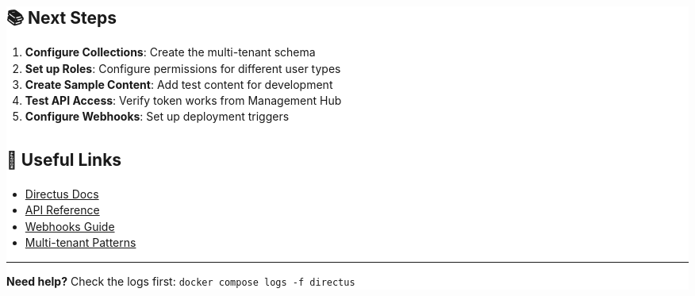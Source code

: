 ## 📚 Next Steps

1. **Configure Collections**: Create the multi-tenant schema
2. **Set up Roles**: Configure permissions for different user types
3. **Create Sample Content**: Add test content for development
4. **Test API Access**: Verify token works from Management Hub
5. **Configure Webhooks**: Set up deployment triggers

## 🔗 Useful Links

- [Directus Docs](https://docs.directus.io)
- [API Reference](https://docs.directus.io/reference/api/)
- [Webhooks Guide](https://docs.directus.io/guides/webhooks/)
- [Multi-tenant Patterns](https://docs.directus.io/guides/headless-cms/multi-tenant/)

---

**Need help?** Check the logs first: `docker compose logs -f directus`